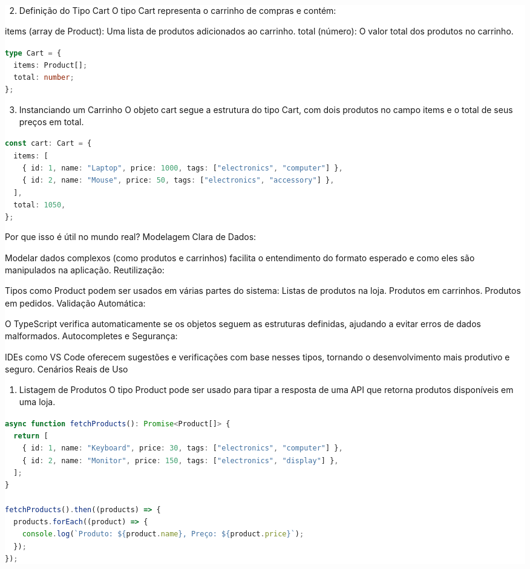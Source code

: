 2. Definição do Tipo Cart
O tipo Cart representa o carrinho de compras e contém:

items (array de Product): Uma lista de produtos adicionados ao carrinho.
total (número): O valor total dos produtos no carrinho.
```typescript
type Cart = {
  items: Product[];
  total: number;
};
```

3. Instanciando um Carrinho
O objeto cart segue a estrutura do tipo Cart, com dois produtos no campo items e o total de seus preços em total.

```typescript
const cart: Cart = {
  items: [
    { id: 1, name: "Laptop", price: 1000, tags: ["electronics", "computer"] },
    { id: 2, name: "Mouse", price: 50, tags: ["electronics", "accessory"] },
  ],
  total: 1050,
};
```

Por que isso é útil no mundo real?
Modelagem Clara de Dados:

Modelar dados complexos (como produtos e carrinhos) facilita o entendimento do formato esperado e como eles são manipulados na aplicação.
Reutilização:

Tipos como Product podem ser usados em várias partes do sistema:
Listas de produtos na loja.
Produtos em carrinhos.
Produtos em pedidos.
Validação Automática:

O TypeScript verifica automaticamente se os objetos seguem as estruturas definidas, ajudando a evitar erros de dados malformados.
Autocompletes e Segurança:

IDEs como VS Code oferecem sugestões e verificações com base nesses tipos, tornando o desenvolvimento mais produtivo e seguro.
Cenários Reais de Uso
1. Listagem de Produtos
O tipo Product pode ser usado para tipar a resposta de uma API que retorna produtos disponíveis em uma loja.

```typescript
async function fetchProducts(): Promise<Product[]> {
  return [
    { id: 1, name: "Keyboard", price: 30, tags: ["electronics", "computer"] },
    { id: 2, name: "Monitor", price: 150, tags: ["electronics", "display"] },
  ];
}

fetchProducts().then((products) => {
  products.forEach((product) => {
    console.log(`Produto: ${product.name}, Preço: ${product.price}`);
  });
});
```
